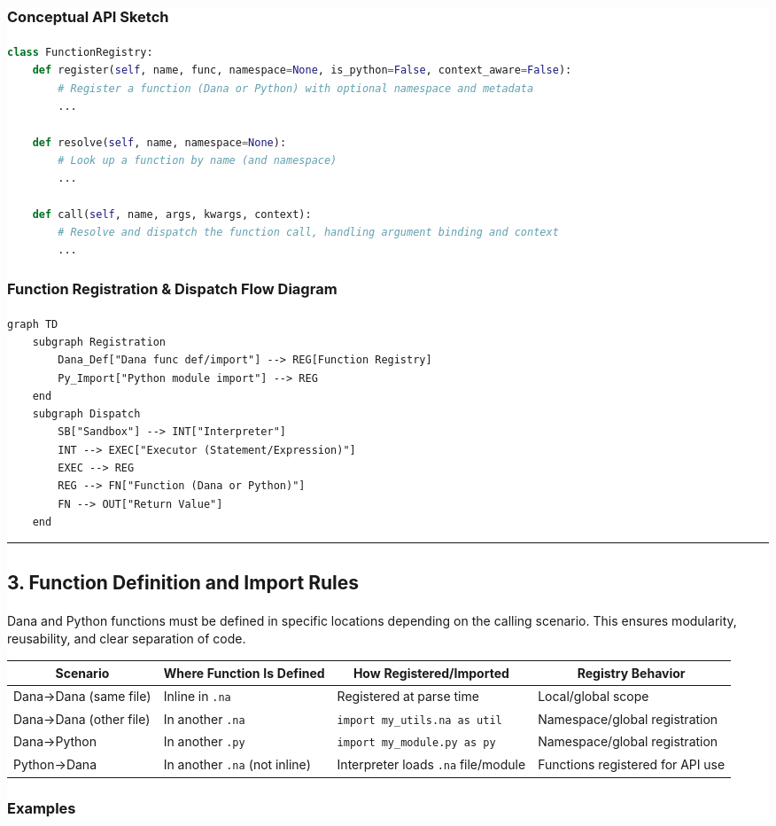 ### Conceptual API Sketch
```python
class FunctionRegistry:
    def register(self, name, func, namespace=None, is_python=False, context_aware=False):
        # Register a function (Dana or Python) with optional namespace and metadata
        ...

    def resolve(self, name, namespace=None):
        # Look up a function by name (and namespace)
        ...

    def call(self, name, args, kwargs, context):
        # Resolve and dispatch the function call, handling argument binding and context
        ...
```

### Function Registration & Dispatch Flow Diagram

```mermaid
graph TD
    subgraph Registration
        Dana_Def["Dana func def/import"] --> REG[Function Registry]
        Py_Import["Python module import"] --> REG
    end
    subgraph Dispatch
        SB["Sandbox"] --> INT["Interpreter"]
        INT --> EXEC["Executor (Statement/Expression)"]
        EXEC --> REG
        REG --> FN["Function (Dana or Python)"]
        FN --> OUT["Return Value"]
    end
```

---

## 3. Function Definition and Import Rules

Dana and Python functions must be defined in specific locations depending on the calling scenario. This ensures modularity, reusability, and clear separation of code.

| Scenario                | Where Function Is Defined         | How Registered/Imported                | Registry Behavior                |
|-------------------------|-----------------------------------|----------------------------------------|----------------------------------|
| Dana→Dana (same file)   | Inline in `.na`                   | Registered at parse time               | Local/global scope               |
| Dana→Dana (other file)  | In another `.na`                  | `import my_utils.na as util`           | Namespace/global registration    |
| Dana→Python             | In another `.py`                  | `import my_module.py as py`            | Namespace/global registration    |
| Python→Dana             | In another `.na` (not inline)     | Interpreter loads `.na` file/module    | Functions registered for API use |

### Examples
